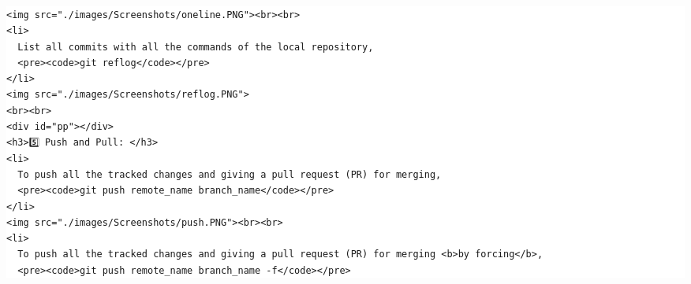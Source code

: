     <img src="./images/Screenshots/oneline.PNG"><br><br>
    <li>
      List all commits with all the commands of the local repository,
      <pre><code>git reflog</code></pre>
    </li>
    <img src="./images/Screenshots/reflog.PNG">
    <br><br>
    <div id="pp"></div>
    <h3>5️⃣ Push and Pull: </h3>
    <li>
      To push all the tracked changes and giving a pull request (PR) for merging,
      <pre><code>git push remote_name branch_name</code></pre>
    </li>
    <img src="./images/Screenshots/push.PNG"><br><br>
    <li>
      To push all the tracked changes and giving a pull request (PR) for merging <b>by forcing</b>,
      <pre><code>git push remote_name branch_name -f</code></pre>